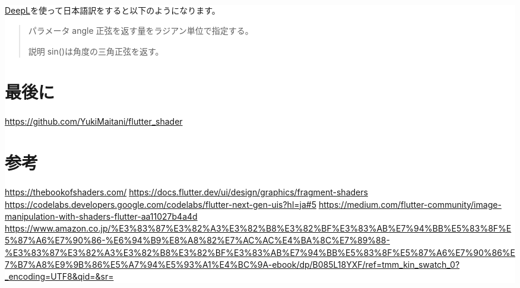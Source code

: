 [DeepL](https://www.deepl.com/translator)を使って日本語訳をすると以下のようになります。
>パラメータ
>angle 正弦を返す量をラジアン単位で指定する。
>
>説明
>sin()は角度の三角正弦を返す。

# 最後に
https://github.com/YukiMaitani/flutter_shader

# 参考
https://thebookofshaders.com/
https://docs.flutter.dev/ui/design/graphics/fragment-shaders
https://codelabs.developers.google.com/codelabs/flutter-next-gen-uis?hl=ja#5
https://medium.com/flutter-community/image-manipulation-with-shaders-flutter-aa11027b4a4d
https://www.amazon.co.jp/%E3%83%87%E3%82%A3%E3%82%B8%E3%82%BF%E3%83%AB%E7%94%BB%E5%83%8F%E5%87%A6%E7%90%86-%E6%94%B9%E8%A8%82%E7%AC%AC%E4%BA%8C%E7%89%88-%E3%83%87%E3%82%A3%E3%82%B8%E3%82%BF%E3%83%AB%E7%94%BB%E5%83%8F%E5%87%A6%E7%90%86%E7%B7%A8%E9%9B%86%E5%A7%94%E5%93%A1%E4%BC%9A-ebook/dp/B085L18YXF/ref=tmm_kin_swatch_0?_encoding=UTF8&qid=&sr=